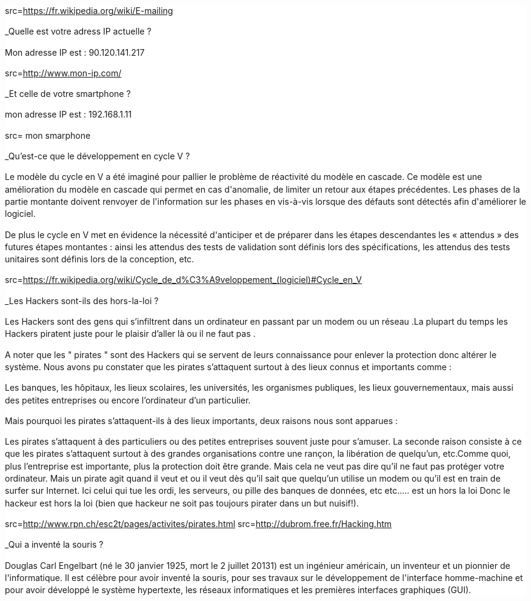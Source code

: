 src=https://fr.wikipedia.org/wiki/E-mailing

_Quelle est votre adress IP actuelle ?

Mon adresse IP est : 90.120.141.217

src=http://www.mon-ip.com/

_Et celle de votre smartphone ?

mon adresse IP est : 192.168.1.11

src= mon smarphone

_Qu’est-ce que le développement en cycle V ?

Le modèle du cycle en V a été imaginé pour pallier le problème de réactivité du modèle en cascade. Ce modèle est une amélioration du modèle en cascade qui permet en cas d'anomalie, de limiter un retour aux étapes précédentes. Les phases de la partie montante doivent renvoyer de l'information sur les phases en vis-à-vis lorsque des défauts sont détectés afin d'améliorer le logiciel.

De plus le cycle en V met en évidence la nécessité d'anticiper et de préparer dans les étapes descendantes les « attendus » des futures étapes montantes : ainsi les attendus des tests de validation sont définis lors des spécifications, les attendus des tests unitaires sont définis lors de la conception, etc.

src=https://fr.wikipedia.org/wiki/Cycle_de_d%C3%A9veloppement_(logiciel)#Cycle_en_V

_Les Hackers sont-ils des hors-la-loi ?

Les Hackers sont des gens qui s’infiltrent dans un ordinateur en passant par un modem ou un réseau .La plupart du temps les Hackers piratent juste pour le plaisir d’aller là ou il ne faut pas .

A noter que les " pirates " sont des Hackers qui se servent de leurs connaissance pour enlever la protection donc altérer le système. Nous avons pu constater que les pirates s’attaquent surtout à des lieux connus et importants comme :

Les banques, les hôpitaux, les lieux scolaires, les universités, les organismes publiques, les lieux gouvernementaux, mais aussi des petites entreprises ou encore l’ordinateur d’un particulier.

Mais pourquoi les pirates s’attaquent-ils à des lieux importants, deux raisons nous sont apparues :

Les pirates s’attaquent à des particuliers ou des petites entreprises souvent juste pour s’amuser.
La seconde raison consiste à ce que les pirates s’attaquent surtout à des grandes organisations contre une rançon, la libération de quelqu’un, etc.Comme quoi, plus l’entreprise est importante, plus la protection doit être grande. Mais cela ne veut pas dire qu’il ne faut pas protéger votre ordinateur. Mais un pirate agit quand il veut et ou il veut dès qu’il sait que quelqu’un utilise un modem ou qu’il est en train de surfer sur Internet.
Ici celui qui tue les ordi, les serveurs, ou pille des banques de données, etc etc..... est un hors la loi
Donc le hackeur est hors la loi (bien que hackeur ne soit pas toujours pirater dans un but nuisif!).

src=http://www.rpn.ch/esc2t/pages/activites/pirates.html
src=http://dubrom.free.fr/Hacking.htm

_Qui a inventé la souris ?

Douglas Carl Engelbart (né le 30 janvier 1925, mort le 2 juillet 20131) est un ingénieur américain, un inventeur et un pionnier de l'informatique. Il est célèbre pour avoir inventé la souris, pour ses travaux sur le développement de l'interface homme-machine et pour avoir développé le système hypertexte, les réseaux informatiques et les premières interfaces graphiques (GUI).
